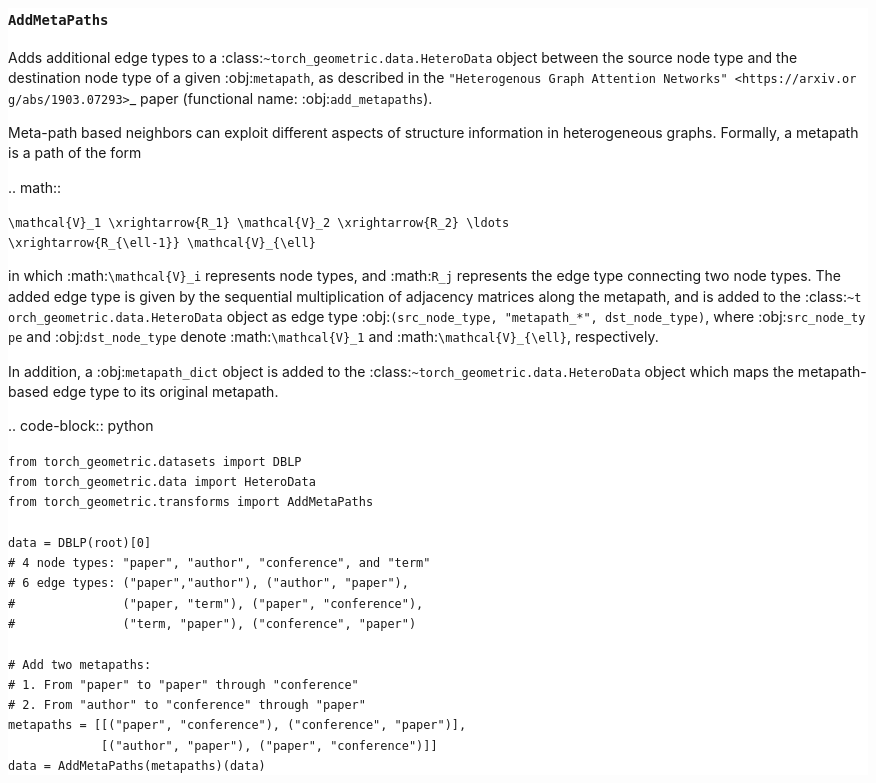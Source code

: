 ### `AddMetaPaths`

Adds additional edge types to a
:class:`~torch_geometric.data.HeteroData` object between the source node
type and the destination node type of a given :obj:`metapath`, as described
in the `"Heterogenous Graph Attention Networks"
<https://arxiv.org/abs/1903.07293>`_ paper
(functional name: :obj:`add_metapaths`).

Meta-path based neighbors can exploit different aspects of structure
information in heterogeneous graphs.
Formally, a metapath is a path of the form

.. math::

    \mathcal{V}_1 \xrightarrow{R_1} \mathcal{V}_2 \xrightarrow{R_2} \ldots
    \xrightarrow{R_{\ell-1}} \mathcal{V}_{\ell}

in which :math:`\mathcal{V}_i` represents node types, and :math:`R_j`
represents the edge type connecting two node types.
The added edge type is given by the sequential multiplication  of
adjacency matrices along the metapath, and is added to the
:class:`~torch_geometric.data.HeteroData` object as edge type
:obj:`(src_node_type, "metapath_*", dst_node_type)`, where
:obj:`src_node_type` and :obj:`dst_node_type` denote :math:`\mathcal{V}_1`
and :math:`\mathcal{V}_{\ell}`, respectively.

In addition, a :obj:`metapath_dict` object is added to the
:class:`~torch_geometric.data.HeteroData` object which maps the
metapath-based edge type to its original metapath.

.. code-block:: python

    from torch_geometric.datasets import DBLP
    from torch_geometric.data import HeteroData
    from torch_geometric.transforms import AddMetaPaths

    data = DBLP(root)[0]
    # 4 node types: "paper", "author", "conference", and "term"
    # 6 edge types: ("paper","author"), ("author", "paper"),
    #               ("paper, "term"), ("paper", "conference"),
    #               ("term, "paper"), ("conference", "paper")

    # Add two metapaths:
    # 1. From "paper" to "paper" through "conference"
    # 2. From "author" to "conference" through "paper"
    metapaths = [[("paper", "conference"), ("conference", "paper")],
                 [("author", "paper"), ("paper", "conference")]]
    data = AddMetaPaths(metapaths)(data)
